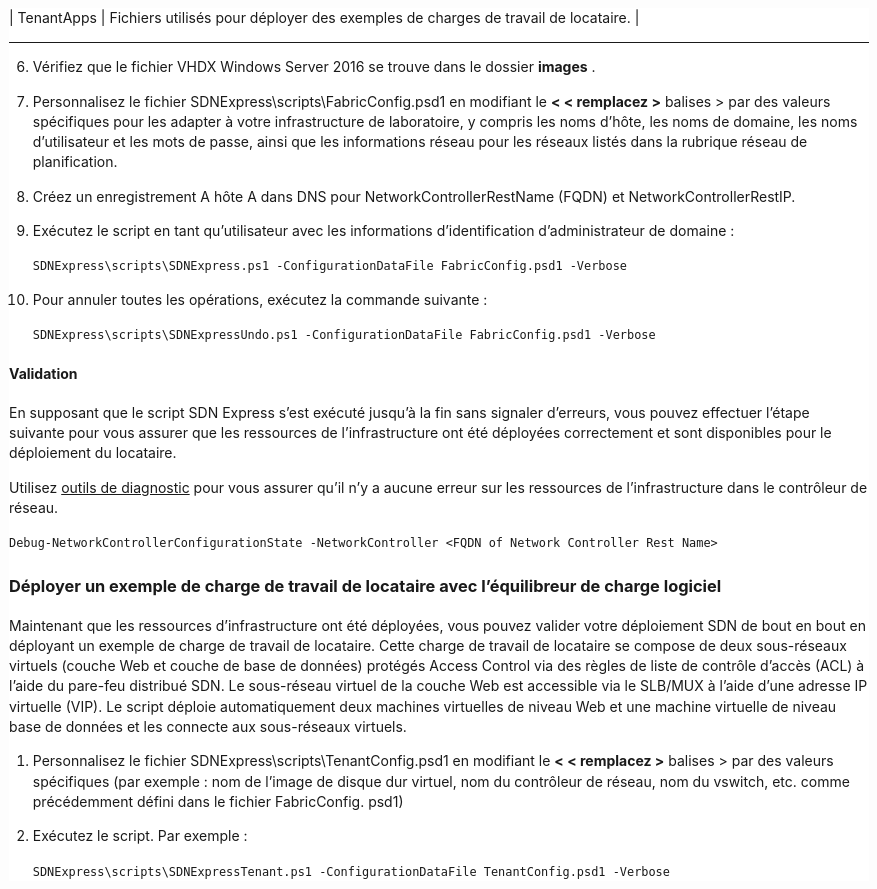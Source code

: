    | TenantApps  |                                                                                                                                                                                                                                                                                                                                                                                                                                                                                                                                                                                                                                                                                                                                                                                                                                                                                                                                                             Fichiers utilisés pour déployer des exemples de charges de travail de locataire.                                                                                                                                                                                                                                                                                                                                                                                                                                                                                                                                                                                                                                                                                                                                                                                                                                                                                                                                                             |

   ---

6. Vérifiez que le fichier VHDX Windows Server 2016 se trouve dans le dossier **images** .  

7. Personnalisez le fichier SDNExpress\scripts\FabricConfig.psd1 en modifiant le **< < remplacez >** balises > par des valeurs spécifiques pour les adapter à votre infrastructure de laboratoire, y compris les noms d’hôte, les noms de domaine, les noms d’utilisateur et les mots de passe, ainsi que les informations réseau pour les réseaux listés dans la rubrique réseau de planification.  

8. Créez un enregistrement A hôte A dans DNS pour NetworkControllerRestName (FQDN) et NetworkControllerRestIP.  

9. Exécutez le script en tant qu’utilisateur avec les informations d’identification d’administrateur de domaine :  

   ``SDNExpress\scripts\SDNExpress.ps1 -ConfigurationDataFile FabricConfig.psd1 -Verbose``  

10. Pour annuler toutes les opérations, exécutez la commande suivante :  

    ``SDNExpress\scripts\SDNExpressUndo.ps1 -ConfigurationDataFile FabricConfig.psd1 -Verbose``  

#### <a name="validation"></a>Validation  

En supposant que le script SDN Express s’est exécuté jusqu’à la fin sans signaler d’erreurs, vous pouvez effectuer l’étape suivante pour vous assurer que les ressources de l’infrastructure ont été déployées correctement et sont disponibles pour le déploiement du locataire.  

Utilisez [outils de diagnostic](https://docs.microsoft.com/windows-server/networking/sdn/troubleshoot/troubleshoot-windows-server-software-defined-networking-stack) pour vous assurer qu’il n’y a aucune erreur sur les ressources de l’infrastructure dans le contrôleur de réseau.  

   ``Debug-NetworkControllerConfigurationState -NetworkController <FQDN of Network Controller Rest Name>``  


### <a name="deploy-a-sample-tenant-workload-with-the-software-load-balancer"></a>Déployer un exemple de charge de travail de locataire avec l’équilibreur de charge logiciel  

Maintenant que les ressources d’infrastructure ont été déployées, vous pouvez valider votre déploiement SDN de bout en bout en déployant un exemple de charge de travail de locataire. Cette charge de travail de locataire se compose de deux sous-réseaux virtuels (couche Web et couche de base de données) protégés Access Control via des règles de liste de contrôle d’accès (ACL) à l’aide du pare-feu distribué SDN. Le sous-réseau virtuel de la couche Web est accessible via le SLB/MUX à l’aide d’une adresse IP virtuelle (VIP). Le script déploie automatiquement deux machines virtuelles de niveau Web et une machine virtuelle de niveau base de données et les connecte aux sous-réseaux virtuels.  

1.  Personnalisez le fichier SDNExpress\scripts\TenantConfig.psd1 en modifiant le **< < remplacez >** balises > par des valeurs spécifiques (par exemple : nom de l’image de disque dur virtuel, nom du contrôleur de réseau, nom du vswitch, etc. comme précédemment défini dans le fichier FabricConfig. psd1)  

2.  Exécutez le script. Par exemple :  

    ``SDNExpress\scripts\SDNExpressTenant.ps1 -ConfigurationDataFile TenantConfig.psd1 -Verbose``  
